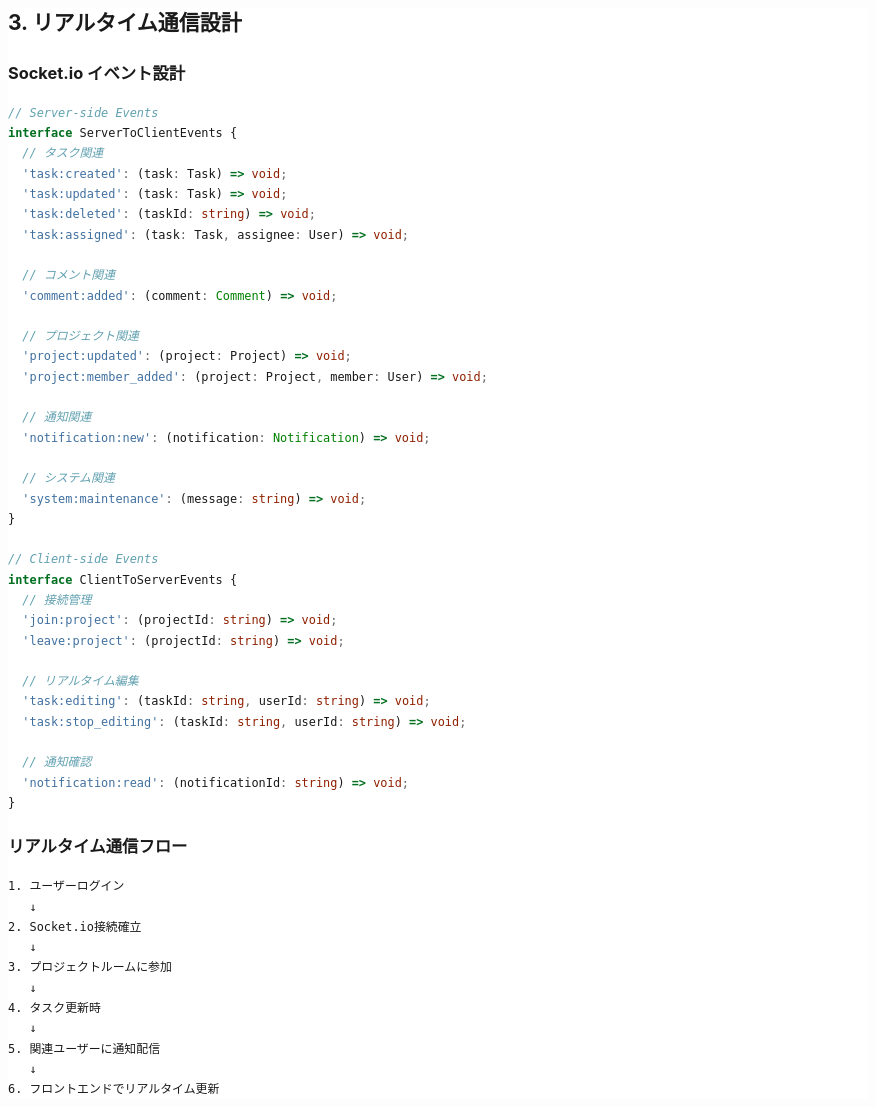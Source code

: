 ## 3. リアルタイム通信設計

### Socket.io イベント設計

```typescript
// Server-side Events
interface ServerToClientEvents {
  // タスク関連
  'task:created': (task: Task) => void;
  'task:updated': (task: Task) => void;
  'task:deleted': (taskId: string) => void;
  'task:assigned': (task: Task, assignee: User) => void;
  
  // コメント関連
  'comment:added': (comment: Comment) => void;
  
  // プロジェクト関連
  'project:updated': (project: Project) => void;
  'project:member_added': (project: Project, member: User) => void;
  
  // 通知関連
  'notification:new': (notification: Notification) => void;
  
  // システム関連
  'system:maintenance': (message: string) => void;
}

// Client-side Events
interface ClientToServerEvents {
  // 接続管理
  'join:project': (projectId: string) => void;
  'leave:project': (projectId: string) => void;
  
  // リアルタイム編集
  'task:editing': (taskId: string, userId: string) => void;
  'task:stop_editing': (taskId: string, userId: string) => void;
  
  // 通知確認
  'notification:read': (notificationId: string) => void;
}
```

### リアルタイム通信フロー

```
1. ユーザーログイン
   ↓
2. Socket.io接続確立
   ↓
3. プロジェクトルームに参加
   ↓
4. タスク更新時
   ↓
5. 関連ユーザーに通知配信
   ↓
6. フロントエンドでリアルタイム更新
```
